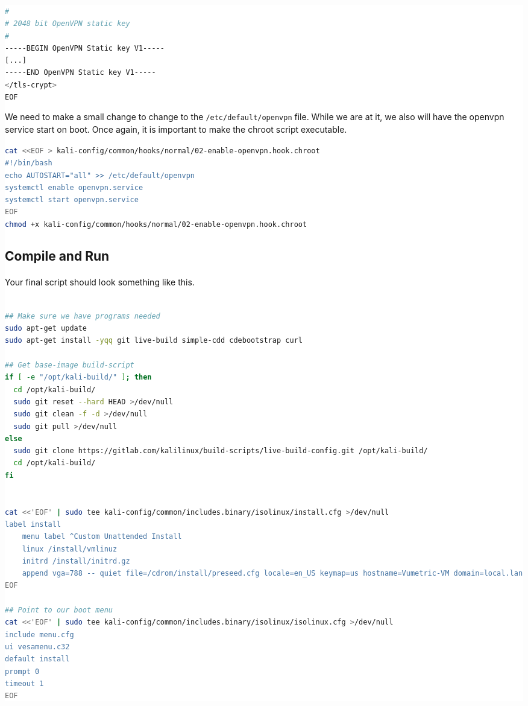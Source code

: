 ```bash
#
# 2048 bit OpenVPN static key
#
-----BEGIN OpenVPN Static key V1-----
[...]
-----END OpenVPN Static key V1-----
</tls-crypt>
EOF
```

We need to make a small change to change to the `/etc/default/openvpn` file. While we are at it, we also will have the openvpn service start on boot. Once again, it is important to make the chroot script executable.

```bash
cat <<EOF > kali-config/common/hooks/normal/02-enable-openvpn.hook.chroot
#!/bin/bash
echo AUTOSTART="all" >> /etc/default/openvpn
systemctl enable openvpn.service
systemctl start openvpn.service
EOF
chmod +x kali-config/common/hooks/normal/02-enable-openvpn.hook.chroot
```

## Compile and Run

Your final script should look something like this.



```bash

## Make sure we have programs needed
sudo apt-get update
sudo apt-get install -yqq git live-build simple-cdd cdebootstrap curl

## Get base-image build-script
if [ -e "/opt/kali-build/" ]; then
  cd /opt/kali-build/
  sudo git reset --hard HEAD >/dev/null
  sudo git clean -f -d >/dev/null
  sudo git pull >/dev/null
else
  sudo git clone https://gitlab.com/kalilinux/build-scripts/live-build-config.git /opt/kali-build/
  cd /opt/kali-build/
fi


cat <<'EOF' | sudo tee kali-config/common/includes.binary/isolinux/install.cfg >/dev/null
label install
    menu label ^Custom Unattended Install
    linux /install/vmlinuz
    initrd /install/initrd.gz
    append vga=788 -- quiet file=/cdrom/install/preseed.cfg locale=en_US keymap=us hostname=Vumetric-VM domain=local.lan
EOF

## Point to our boot menu
cat <<'EOF' | sudo tee kali-config/common/includes.binary/isolinux/isolinux.cfg >/dev/null
include menu.cfg
ui vesamenu.c32
default install
prompt 0
timeout 1
EOF

```